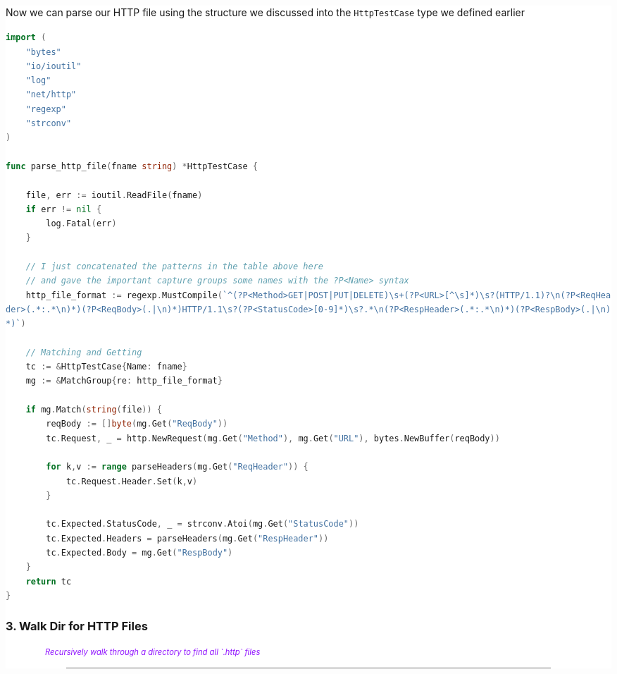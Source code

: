 Now we can parse our HTTP file using the structure we discussed into the `HttpTestCase` type we defined earlier

``` go
import (
    "bytes"
    "io/ioutil"
    "log"
    "net/http"
    "regexp"
    "strconv"
)

func parse_http_file(fname string) *HttpTestCase {

    file, err := ioutil.ReadFile(fname)
    if err != nil {
        log.Fatal(err)
    }

    // I just concatenated the patterns in the table above here
    // and gave the important capture groups some names with the ?P<Name> syntax
    http_file_format := regexp.MustCompile(`^(?P<Method>GET|POST|PUT|DELETE)\s+(?P<URL>[^\s]*)\s?(HTTP/1.1)?\n(?P<ReqHeader>(.*:.*\n)*)(?P<ReqBody>(.|\n)*)HTTP/1.1\s?(?P<StatusCode>[0-9]*)\s?.*\n(?P<RespHeader>(.*:.*\n)*)(?P<RespBody>(.|\n)*)`)

    // Matching and Getting
    tc := &HttpTestCase{Name: fname}
    mg := &MatchGroup{re: http_file_format}

    if mg.Match(string(file)) {
        reqBody := []byte(mg.Get("ReqBody"))
        tc.Request, _ = http.NewRequest(mg.Get("Method"), mg.Get("URL"), bytes.NewBuffer(reqBody))

        for k,v := range parseHeaders(mg.Get("ReqHeader")) {
            tc.Request.Header.Set(k,v)
        }

        tc.Expected.StatusCode, _ = strconv.Atoi(mg.Get("StatusCode"))
        tc.Expected.Headers = parseHeaders(mg.Get("RespHeader"))
        tc.Expected.Body = mg.Get("RespBody")
    }
    return tc
}
```

### 3. Walk Dir for HTTP Files

<p style="color: #9013fe; font-size: 0.8rem;margin-left: 4rem;margin-right: 2rem;">
<em>Recursively walk through a directory to find all `.http` files</em>
</p>
<hr style="height:0.5px;border:none;color:#717171;background-color:#717171;width:80%;margin:0 auto;margin-top: 1rem;" />
